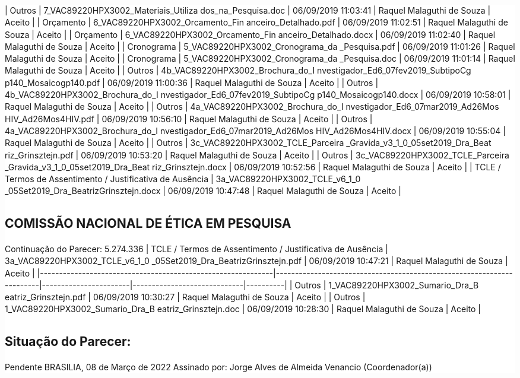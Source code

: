 | Outros                                                    | 7_VAC89220HPX3002_Materiais_Utiliza dos_na_Pesquisa.doc                                           | 06/09/2019 11:03:41   | Raquel Malaguthi de Souza   | Aceito   |
| Orçamento                                                 | 6_VAC89220HPX3002_Orcamento_Fin anceiro_Detalhado.pdf                                             | 06/09/2019 11:02:51   | Raquel Malaguthi de Souza   | Aceito   |
| Orçamento                                                 | 6_VAC89220HPX3002_Orcamento_Fin anceiro_Detalhado.docx                                            | 06/09/2019 11:02:40   | Raquel Malaguthi de Souza   | Aceito   |
| Cronograma                                                | 5_VAC89220HPX3002_Cronograma_da _Pesquisa.pdf                                                     | 06/09/2019 11:01:26   | Raquel Malaguthi de Souza   | Aceito   |
| Cronograma                                                | 5_VAC89220HPX3002_Cronograma_da _Pesquisa.doc                                                     | 06/09/2019 11:01:14   | Raquel Malaguthi de Souza   | Aceito   |
| Outros                                                    | 4b_VAC89220HPX3002_Brochura_do_I nvestigador_Ed6_07fev2019_SubtipoCg p140_Mosaicogp140.pdf        | 06/09/2019 11:00:36   | Raquel Malaguthi de Souza   | Aceito   |
| Outros                                                    | 4b_VAC89220HPX3002_Brochura_do_I nvestigador_Ed6_07fev2019_SubtipoCg p140_Mosaicogp140.docx       | 06/09/2019 10:58:01   | Raquel Malaguthi de Souza   | Aceito   |
| Outros                                                    | 4a_VAC89220HPX3002_Brochura_do_I nvestigador_Ed6_07mar2019_Ad26Mos HIV_Ad26Mos4HIV.pdf            | 06/09/2019 10:56:10   | Raquel Malaguthi de Souza   | Aceito   |
| Outros                                                    | 4a_VAC89220HPX3002_Brochura_do_I nvestigador_Ed6_07mar2019_Ad26Mos HIV_Ad26Mos4HIV.docx           | 06/09/2019 10:55:04   | Raquel Malaguthi de Souza   | Aceito   |
| Outros                                                    | 3c_VAC89220HPX3002_TCLE_Parceira _Gravida_v3_1_0_05set2019_Dra_Beat riz_Grinsztejn.pdf            | 06/09/2019 10:53:20   | Raquel Malaguthi de Souza   | Aceito   |
| Outros                                                    | 3c_VAC89220HPX3002_TCLE_Parceira _Gravida_v3_1_0_05set2019_Dra_Beat riz_Grinsztejn.docx           | 06/09/2019 10:52:56   | Raquel Malaguthi de Souza   | Aceito   |
| TCLE / Termos de Assentimento / Justificativa de Ausência | 3a_VAC89220HPX3002_TCLE_v6_1_0 _05Set2019_Dra_BeatrizGrinsztejn.docx                              | 06/09/2019 10:47:48   | Raquel Malaguthi de Souza   | Aceito   |

## COMISSÃO NACIONAL DE ÉTICA EM PESQUISA

Continuação do Parecer: 5.274.336
| TCLE / Termos de Assentimento / Justificativa de Ausência   | 3a_VAC89220HPX3002_TCLE_v6_1_0 _05Set2019_Dra_BeatrizGrinsztejn.pdf   | 06/09/2019 10:47:21   | Raquel Malaguthi de Souza   | Aceito   |
|-------------------------------------------------------------|-----------------------------------------------------------------------|-----------------------|-----------------------------|----------|
| Outros                                                      | 1_VAC89220HPX3002_Sumario_Dra_B eatriz_Grinsztejn.pdf                 | 06/09/2019 10:30:27   | Raquel Malaguthi de Souza   | Aceito   |
| Outros                                                      | 1_VAC89220HPX3002_Sumario_Dra_B eatriz_Grinsztejn.doc                 | 06/09/2019 10:28:30   | Raquel Malaguthi de Souza   | Aceito   |

## Situação do Parecer:
Pendente
BRASILIA, 08 de Março de 2022
Assinado por:
Jorge Alves de Almeida Venancio (Coordenador(a))
